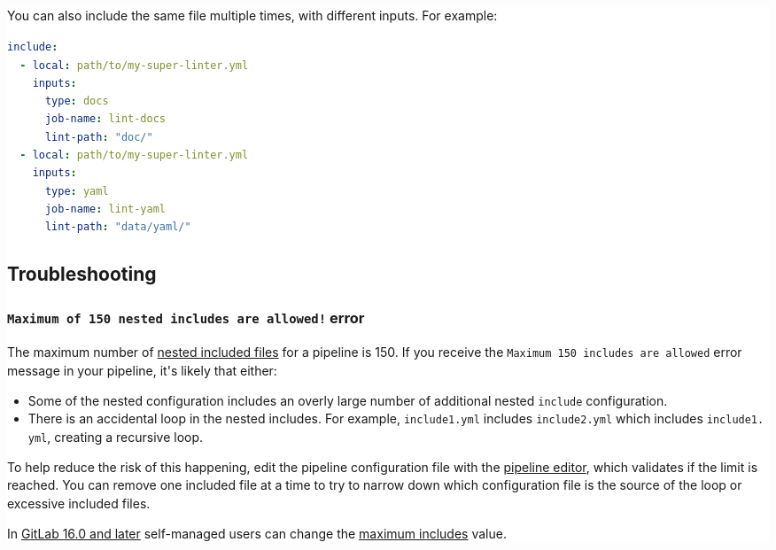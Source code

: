 You can also include the same file multiple times, with different inputs.
For example:

```yaml
include:
  - local: path/to/my-super-linter.yml
    inputs:
      type: docs
      job-name: lint-docs
      lint-path: "doc/"
  - local: path/to/my-super-linter.yml
    inputs:
      type: yaml
      job-name: lint-yaml
      lint-path: "data/yaml/"
```

## Troubleshooting

### `Maximum of 150 nested includes are allowed!` error

The maximum number of [nested included files](#use-nested-includes) for a pipeline is 150.
If you receive the `Maximum 150 includes are allowed` error message in your pipeline,
it's likely that either:

- Some of the nested configuration includes an overly large number of additional nested `include` configuration.
- There is an accidental loop in the nested includes. For example, `include1.yml` includes
  `include2.yml` which includes `include1.yml`, creating a recursive loop.

To help reduce the risk of this happening, edit the pipeline configuration file
with the [pipeline editor](../pipeline_editor/index.md), which validates if the
limit is reached. You can remove one included file at a time to try to narrow down
which configuration file is the source of the loop or excessive included files.

In [GitLab 16.0 and later](https://gitlab.com/gitlab-org/gitlab/-/issues/207270) self-managed users can
change the [maximum includes](../../administration/settings/continuous_integration.md#maximum-includes) value.
